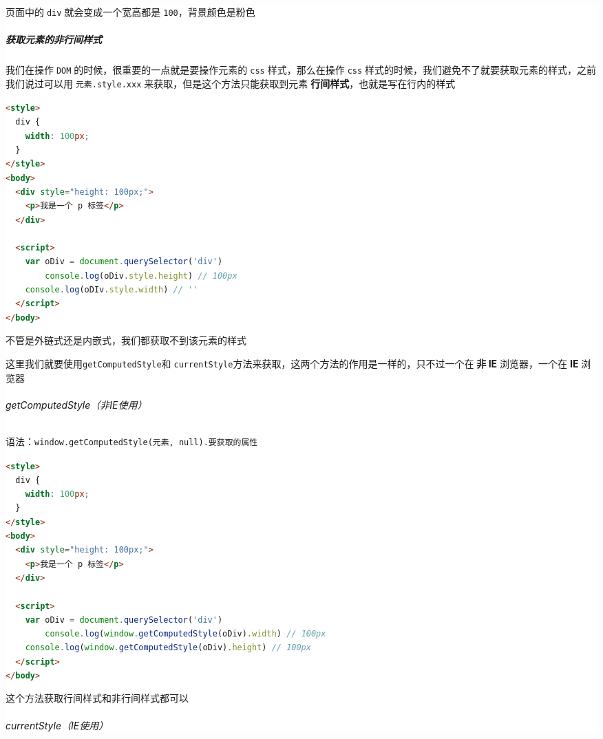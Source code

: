 页面中的 `div` 就会变成一个宽高都是 `100`，背景颜色是粉色

##### 获取元素的非行间样式

我们在操作 `DOM` 的时候，很重要的一点就是要操作元素的 `css` 样式，那么在操作 `css` 样式的时候，我们避免不了就要获取元素的样式，之前我们说过可以用 `元素.style.xxx` 来获取，但是这个方法只能获取到元素 **行间样式**，也就是写在行内的样式

```html
<style>
  div {
    width: 100px;
  }
</style>
<body>
  <div style="height: 100px;">
    <p>我是一个 p 标签</p>
  </div>

  <script>
    var oDiv = document.querySelector('div')
		console.log(oDiv.style.height) // 100px
    console.log(oDIv.style.width) // ''
  </script>
</body>
```

不管是外链式还是内嵌式，我们都获取不到该元素的样式

这里我们就要使用`getComputedStyle`和 `currentStyle`方法来获取，这两个方法的作用是一样的，只不过一个在 **非 IE** 浏览器，一个在 **IE** 浏览器

###### getComputedStyle（非IE使用）

语法：`window.getComputedStyle(元素, null).要获取的属性`

```html
<style>
  div {
    width: 100px;
  }
</style>
<body>
  <div style="height: 100px;">
    <p>我是一个 p 标签</p>
  </div>

  <script>
    var oDiv = document.querySelector('div')
		console.log(window.getComputedStyle(oDiv).width) // 100px
    console.log(window.getComputedStyle(oDiv).height) // 100px
  </script>
</body>
```

这个方法获取行间样式和非行间样式都可以

###### currentStyle（IE使用）
